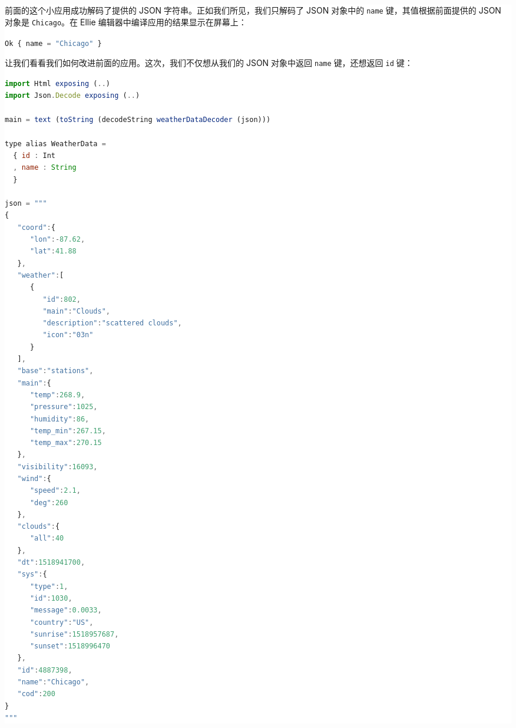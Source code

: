 前面的这个小应用成功解码了提供的 JSON 字符串。正如我们所见，我们只解码了 JSON 对象中的 `name` 键，其值根据前面提供的 JSON 对象是 `Chicago`。在 Ellie 编辑器中编译应用的结果显示在屏幕上：

```js
Ok { name = "Chicago" }
```

让我们看看我们如何改进前面的应用。这次，我们不仅想从我们的 JSON 对象中返回 `name` 键，还想返回 `id` 键：

```js
import Html exposing (..)
import Json.Decode exposing (..)

main = text (toString (decodeString weatherDataDecoder (json)))

type alias WeatherData =
  { id : Int 
  , name : String 
  }

json = """
{ 
   "coord":{ 
      "lon":-87.62,
      "lat":41.88
   },
   "weather":[ 
      { 
         "id":802,
         "main":"Clouds",
         "description":"scattered clouds",
         "icon":"03n"
      }
   ],
   "base":"stations",
   "main":{ 
      "temp":268.9,
      "pressure":1025,
      "humidity":86,
      "temp_min":267.15,
      "temp_max":270.15
   },
   "visibility":16093,
   "wind":{ 
      "speed":2.1,
      "deg":260
   },
   "clouds":{ 
      "all":40
   },
   "dt":1518941700,
   "sys":{ 
      "type":1,
      "id":1030,
      "message":0.0033,
      "country":"US",
      "sunrise":1518957687,
      "sunset":1518996470
   },
   "id":4887398,
   "name":"Chicago",
   "cod":200
}
"""

```